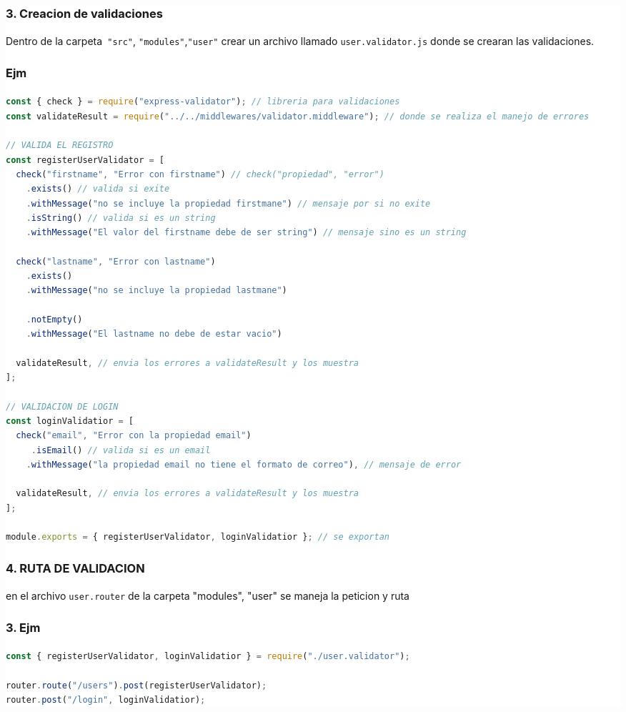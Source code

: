 ### 3. Creacion de validaciones

Dentro de la carpeta` "src"`, `"modules"`,`"user"` crear un archivo llamado `user.validator.js` donde se crearan las validaciones.

### Ejm

```js
const { check } = require("express-validator"); // libreria para validaciones
const validateResult = require("../../middlewares/validator.middleware"); // donde se realiza el manejo de errores

// VALIDA EL REGISTRO
const registerUserValidator = [
  check("firstname", "Error con firstname") // check("propiedad", "error")
    .exists() // valida si exite
    .withMessage("no se incluye la propiedad firstmane") // mensaje por si no exite
    .isString() // valida si es un string
    .withMessage("El valor del firstname debe de ser string") // mensaje sino es un string

  check("lastname", "Error con lastname")
    .exists()
    .withMessage("no se incluye la propiedad lastmane")

    .notEmpty()
    .withMessage("El lastname no debe de estar vacio")

  validateResult, // envia los errores a validateResult y los muestra
];

// VALIDACION DE LOGIN
const loginValidatior = [
  check("email", "Error con la propiedad email")
     .isEmail() // valida si es un email
    .withMessage("la propiedad email no tiene el formato de correo"), // mensaje de error

  validateResult, // envia los errores a validateResult y los muestra
];

module.exports = { registerUserValidator, loginValidatior }; // se exportan
```

### 4. RUTA DE VALIDACION

en el archivo `user.router` de la carpeta "modules", "user" se maneja la peticion y ruta

### 3. Ejm

```js
const { registerUserValidator, loginValidatior } = require("./user.validator");

router.route("/users").post(registerUserValidator);
router.post("/login", loginValidatior);
```
